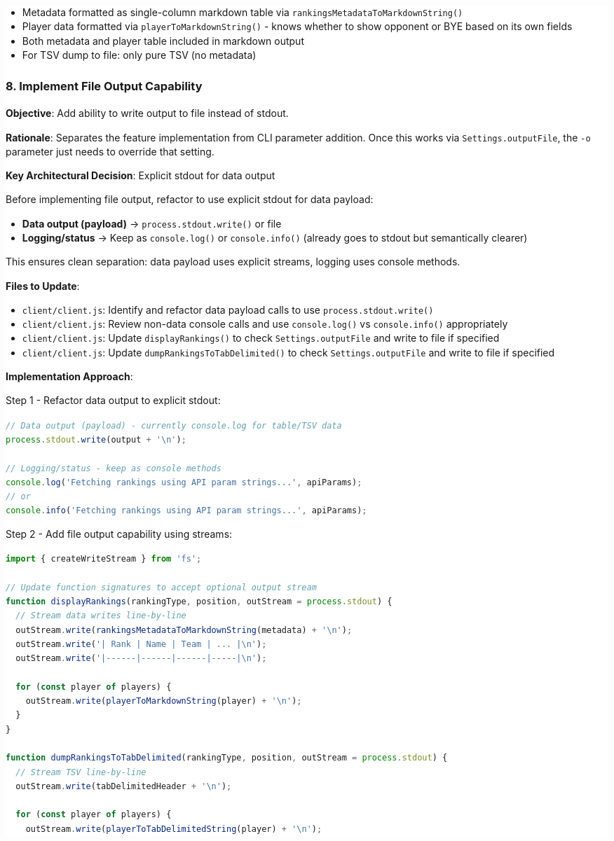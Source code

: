 - Metadata formatted as single-column markdown table via `rankingsMetadataToMarkdownString()`
- Player data formatted via `playerToMarkdownString()` - knows whether to show opponent or BYE based on its own fields
- Both metadata and player table included in markdown output
- For TSV dump to file: only pure TSV (no metadata)

### 8. Implement File Output Capability

**Objective**: Add ability to write output to file instead of stdout.

**Rationale**: Separates the feature implementation from CLI parameter addition. Once this works via `Settings.outputFile`, the `-o` parameter just needs to override that setting.

**Key Architectural Decision**: Explicit stdout for data output

Before implementing file output, refactor to use explicit stdout for data payload:

- **Data output (payload)** → `process.stdout.write()` or file
- **Logging/status** → Keep as `console.log()` or `console.info()` (already goes to stdout but semantically clearer)

This ensures clean separation: data payload uses explicit streams, logging uses console methods.

**Files to Update**:

- `client/client.js`: Identify and refactor data payload calls to use `process.stdout.write()`
- `client/client.js`: Review non-data console calls and use `console.log()` vs `console.info()` appropriately
- `client/client.js`: Update `displayRankings()` to check `Settings.outputFile` and write to file if specified
- `client/client.js`: Update `dumpRankingsToTabDelimited()` to check `Settings.outputFile` and write to file if specified

**Implementation Approach**:

Step 1 - Refactor data output to explicit stdout:

```javascript
// Data output (payload) - currently console.log for table/TSV data
process.stdout.write(output + '\n');

// Logging/status - keep as console methods
console.log('Fetching rankings using API param strings...', apiParams);
// or
console.info('Fetching rankings using API param strings...', apiParams);
```

Step 2 - Add file output capability using streams:

```javascript
import { createWriteStream } from 'fs';

// Update function signatures to accept optional output stream
function displayRankings(rankingType, position, outStream = process.stdout) {
  // Stream data writes line-by-line
  outStream.write(rankingsMetadataToMarkdownString(metadata) + '\n');
  outStream.write('| Rank | Name | Team | ... |\n');
  outStream.write('|------|------|------|-----|\n');
  
  for (const player of players) {
    outStream.write(playerToMarkdownString(player) + '\n');
  }
}

function dumpRankingsToTabDelimited(rankingType, position, outStream = process.stdout) {
  // Stream TSV line-by-line
  outStream.write(tabDelimitedHeader + '\n');
  
  for (const player of players) {
    outStream.write(playerToTabDelimitedString(player) + '\n');
```